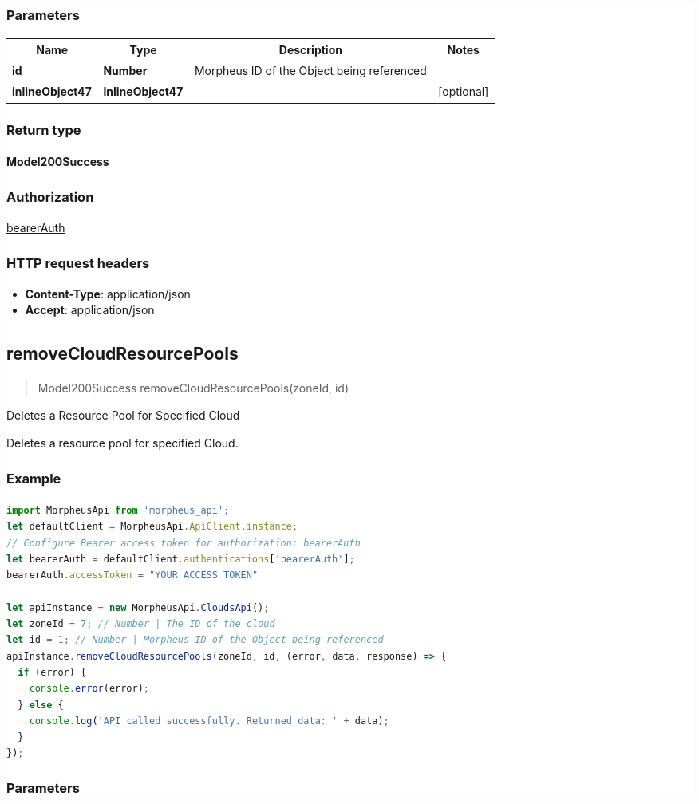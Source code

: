### Parameters


Name | Type | Description  | Notes
------------- | ------------- | ------------- | -------------
 **id** | **Number**| Morpheus ID of the Object being referenced | 
 **inlineObject47** | [**InlineObject47**](InlineObject47.md)|  | [optional] 

### Return type

[**Model200Success**](Model200Success.md)

### Authorization

[bearerAuth](../README.md#bearerAuth)

### HTTP request headers

- **Content-Type**: application/json
- **Accept**: application/json


## removeCloudResourcePools

> Model200Success removeCloudResourcePools(zoneId, id)

Deletes a Resource Pool for Specified Cloud

Deletes a resource pool for specified Cloud. 

### Example

```javascript
import MorpheusApi from 'morpheus_api';
let defaultClient = MorpheusApi.ApiClient.instance;
// Configure Bearer access token for authorization: bearerAuth
let bearerAuth = defaultClient.authentications['bearerAuth'];
bearerAuth.accessToken = "YOUR ACCESS TOKEN"

let apiInstance = new MorpheusApi.CloudsApi();
let zoneId = 7; // Number | The ID of the cloud
let id = 1; // Number | Morpheus ID of the Object being referenced
apiInstance.removeCloudResourcePools(zoneId, id, (error, data, response) => {
  if (error) {
    console.error(error);
  } else {
    console.log('API called successfully. Returned data: ' + data);
  }
});
```

### Parameters

